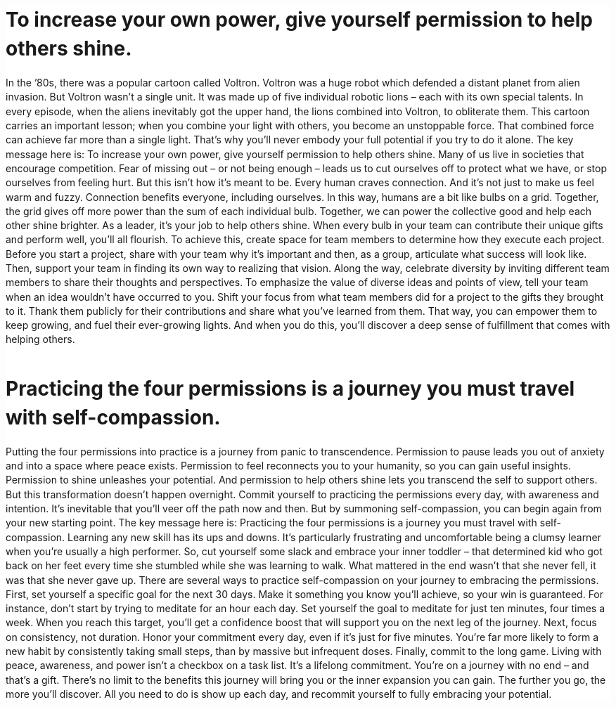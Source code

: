 # To increase your own power, give yourself permission to help others shine.
In the ’80s, there was a popular cartoon called Voltron. Voltron was a huge robot which defended a distant planet from alien invasion. But Voltron wasn’t a single unit. It was made up of five individual robotic lions – each with its own special talents. In every episode, when the aliens inevitably got the upper hand, the lions combined into Voltron, to obliterate them.
This cartoon carries an important lesson; when you combine your light with others, you become an unstoppable force. That combined force can achieve far more than a single light. That’s why you’ll never embody your full potential if you try to do it alone.
The key message here is: To increase your own power, give yourself permission to help others shine.
Many of us live in societies that encourage competition. Fear of missing out – or not being enough – leads us to cut ourselves off to protect what we have, or stop ourselves from feeling hurt.
But this isn’t how it’s meant to be. Every human craves connection. And it’s not just to make us feel warm and fuzzy. Connection benefits everyone, including ourselves. In this way, humans are a bit like bulbs on a grid. Together, the grid gives off more power than the sum of each individual bulb. Together, we can power the collective good and help each other shine brighter.
As a leader, it’s your job to help others shine. When every bulb in your team can contribute their unique gifts and perform well, you’ll all flourish.
To achieve this, create space for team members to determine how they execute each project. Before you start a project, share with your team why it’s important and then, as a group, articulate what success will look like. Then, support your team in finding its own way to realizing that vision.
Along the way, celebrate diversity by inviting different team members to share their thoughts and perspectives. To emphasize the value of diverse ideas and points of view, tell your team when an idea wouldn’t have occurred to you.
Shift your focus from what team members did for a project to the gifts they brought to it. Thank them publicly for their contributions and share what you’ve learned from them. That way, you can empower them to keep growing, and fuel their ever-growing lights. And when you do this, you’ll discover a deep sense of fulfillment that comes with helping others.

# Practicing the four permissions is a journey you must travel with self-compassion.
Putting the four permissions into practice is a journey from panic to transcendence. Permission to pause leads you out of anxiety and into a space where peace exists. Permission to feel reconnects you to your humanity, so you can gain useful insights. Permission to shine unleashes your potential. And permission to help others shine lets you transcend the self to support others.
But this transformation doesn’t happen overnight. Commit yourself to practicing the permissions every day, with awareness and intention. It’s inevitable that you’ll veer off the path now and then. But by summoning self-compassion, you can begin again from your new starting point.
The key message here is: Practicing the four permissions is a journey you must travel with self-compassion.
Learning any new skill has its ups and downs. It’s particularly frustrating and uncomfortable being a clumsy learner when you’re usually a high performer. So, cut yourself some slack and embrace your inner toddler – that determined kid who got back on her feet every time she stumbled while she was learning to walk. What mattered in the end wasn’t that she never fell, it was that she never gave up.
There are several ways to practice self-compassion on your journey to embracing the permissions.
First, set yourself a specific goal for the next 30 days. Make it something you know you’ll achieve, so your win is guaranteed. For instance, don’t start by trying to meditate for an hour each day. Set yourself the goal to meditate for just ten minutes, four times a week. When you reach this target, you’ll get a confidence boost that will support you on the next leg of the journey.
Next, focus on consistency, not duration. Honor your commitment every day, even if it’s just for five minutes. You’re far more likely to form a new habit by consistently taking small steps, than by massive but infrequent doses.
Finally, commit to the long game. Living with peace, awareness, and power isn’t a checkbox on a task list. It’s a lifelong commitment. You’re on a journey with no end – and that’s a gift. There’s no limit to the benefits this journey will bring you or the inner expansion you can gain. The further you go, the more you’ll discover. All you need to do is show up each day, and recommit yourself to fully embracing your potential.
